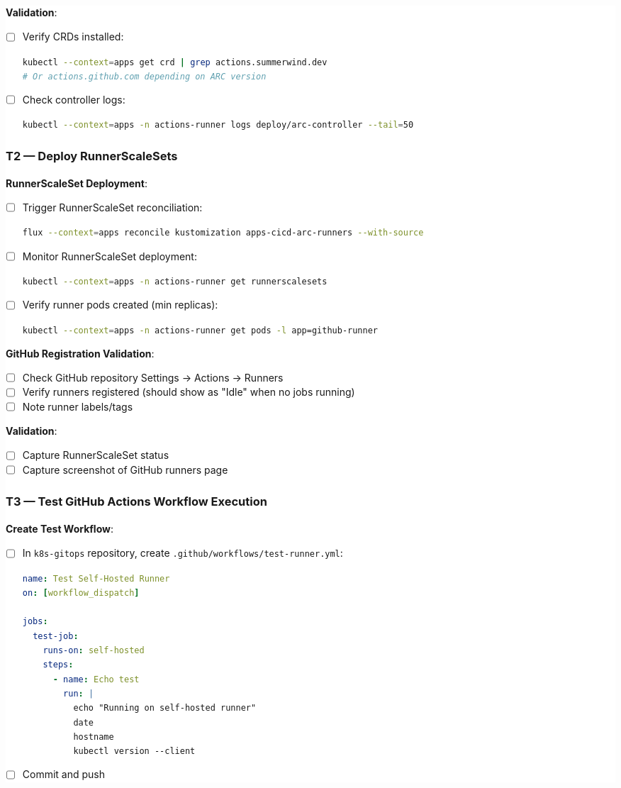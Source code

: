 **Validation**:
- [ ] Verify CRDs installed:
  ```bash
  kubectl --context=apps get crd | grep actions.summerwind.dev
  # Or actions.github.com depending on ARC version
  ```
- [ ] Check controller logs:
  ```bash
  kubectl --context=apps -n actions-runner logs deploy/arc-controller --tail=50
  ```

### T2 — Deploy RunnerScaleSets

**RunnerScaleSet Deployment**:
- [ ] Trigger RunnerScaleSet reconciliation:
  ```bash
  flux --context=apps reconcile kustomization apps-cicd-arc-runners --with-source
  ```
- [ ] Monitor RunnerScaleSet deployment:
  ```bash
  kubectl --context=apps -n actions-runner get runnerscalesets
  ```
- [ ] Verify runner pods created (min replicas):
  ```bash
  kubectl --context=apps -n actions-runner get pods -l app=github-runner
  ```

**GitHub Registration Validation**:
- [ ] Check GitHub repository Settings → Actions → Runners
- [ ] Verify runners registered (should show as "Idle" when no jobs running)
- [ ] Note runner labels/tags

**Validation**:
- [ ] Capture RunnerScaleSet status
- [ ] Capture screenshot of GitHub runners page

### T3 — Test GitHub Actions Workflow Execution

**Create Test Workflow**:
- [ ] In `k8s-gitops` repository, create `.github/workflows/test-runner.yml`:
  ```yaml
  name: Test Self-Hosted Runner
  on: [workflow_dispatch]

  jobs:
    test-job:
      runs-on: self-hosted
      steps:
        - name: Echo test
          run: |
            echo "Running on self-hosted runner"
            date
            hostname
            kubectl version --client
  ```
- [ ] Commit and push
